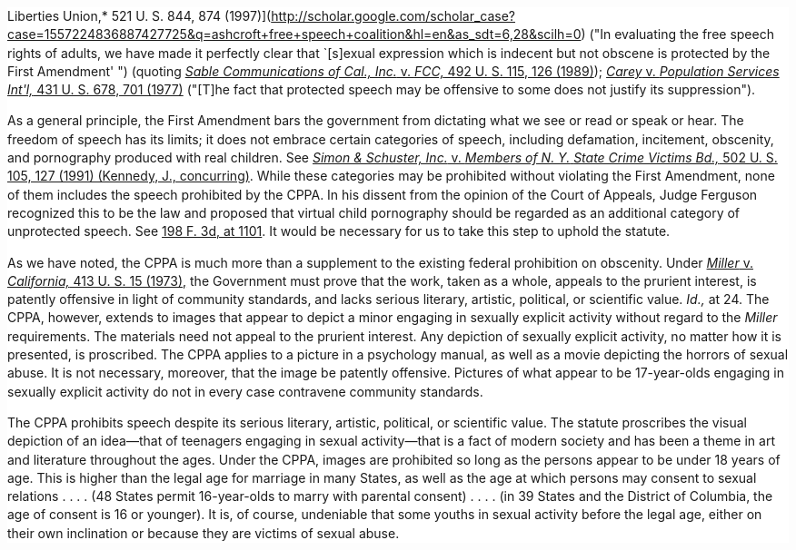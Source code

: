 Liberties Union,* 521 U. S. 844, 874
(1997)](http://scholar.google.com/scholar_case?case=1557224836887427725&q=ashcroft+free+speech+coalition&hl=en&as_sdt=6,28&scilh=0)
("In evaluating the free speech rights of adults, we have made it
perfectly clear that \`[s]exual expression which is indecent but not
obscene is protected by the First Amendment' ") (quoting [*Sable
Communications of Cal., Inc.* v. *FCC,* 492 U. S. 115, 126
(1989)](http://scholar.google.com/scholar_case?case=12959937071120946576&q=ashcroft+free+speech+coalition&hl=en&as_sdt=6,28&scilh=0));
[*Carey* v. *Population Services Int'l,* 431 U. S. 678, 701
(1977)](http://scholar.google.com/scholar_case?case=4801034783278981738&q=ashcroft+free+speech+coalition&hl=en&as_sdt=6,28&scilh=0)
("[T]he fact that protected speech may be offensive to some does not
justify its suppression").

As a general principle, the First Amendment bars the government from dictating what we see or read or speak or hear. The freedom of speech has its limits; it does not  embrace certain categories of speech, including defamation, incitement, obscenity, and pornography produced with real children. See [*Simon & Schuster, Inc.* v. *Members of N. Y.* *State Crime Victims Bd.,* 502 U. S. 105, 127 (1991) (Kennedy, J., concurring)](http://scholar.google.com/scholar_case?case=988401867966498877&q=ashcroft+free+speech+coalition&hl=en&as_sdt=6,28&scilh=0).  While these categories may be prohibited without violating the First Amendment, none of them includes the speech prohibited by the CPPA. In his dissent from the opinion of the Court of Appeals, Judge Ferguson recognized this to be the law and proposed that virtual child pornography should be regarded as an additional category of unprotected speech. See [198 F. 3d, at 1101](http://scholar.google.com/scholar_case?case=4713588848027905018&q=ashcroft+free+speech+coalition&hl=en&as_sdt=6,28&scilh=0).  It would be necessary for us to take this step to uphold the statute.

As we have noted, the CPPA is much more than a supplement to the existing federal prohibition on obscenity. Under [*Miller* v. *California,* 413 U. S. 15 (1973),](http://scholar.google.com/scholar_case?case=287180442152313659&q=ashcroft+free+speech+coalition&hl=en&as_sdt=6,28&scilh=0) the Government must prove that the work, taken as a whole, appeals to the prurient interest, is patently offensive in light of community standards, and lacks serious literary, artistic, political, or scientific value. *Id.,* at 24. The CPPA, however, extends to images that appear to depict a minor engaging in sexually explicit activity without regard to the *Miller* requirements. The materials need not appeal to the prurient interest. Any depiction of sexually explicit activity, no matter how it is presented, is proscribed. The CPPA applies to a picture in a psychology manual, as well as a movie depicting the horrors of sexual abuse. It is not necessary, moreover, that the image be patently offensive. Pictures of what appear to be 17-year-olds engaging in sexually explicit activity do not in every case contravene community standards.

The CPPA prohibits speech despite its serious literary, artistic,
political, or scientific value. The statute proscribes the visual
depiction of an idea—that of teenagers engaging in sexual activity—that
is a fact of modern society and has been a theme in art and literature
throughout the ages.  Under the CPPA, images are prohibited so
long as the persons appear to be under 18 years of age.
This is higher than the legal age for marriage in many States,
as well as the age at which persons may consent to sexual relations . . . . 
(48 States permit 16-year-olds to marry with parental consent) . . . . 
(in 39 States and the District of Columbia, the age
of consent is 16 or younger). It is, of course,
undeniable that some youths in sexual activity before the legal age,
either on their own inclination or because they are victims of sexual
abuse.
